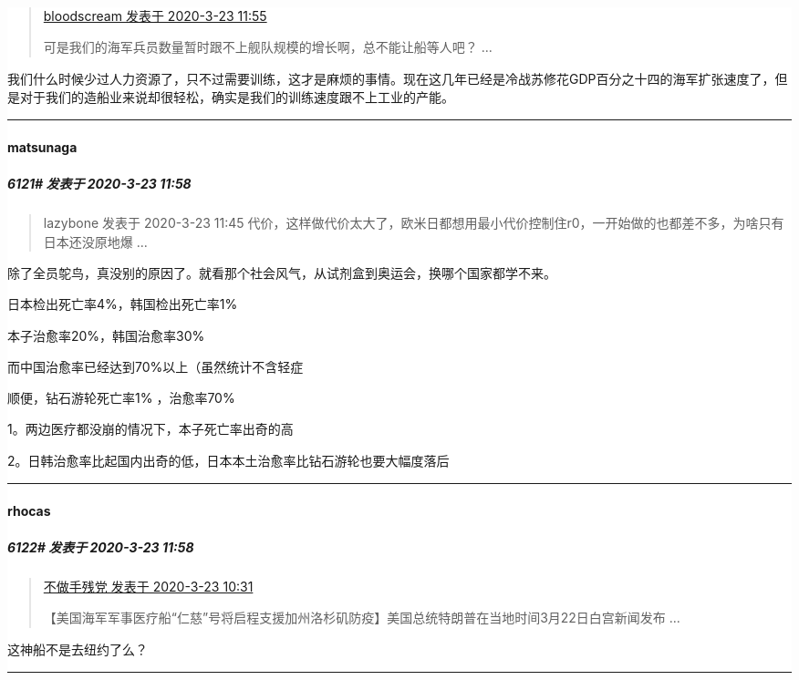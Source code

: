 

<blockquote><a href="httphttps://bbs.saraba1st.com/2b/forum.php?mod=redirect&amp;goto=findpost&amp;pid=46842830&amp;ptid=1919856" target="_blank">bloodscream 发表于 2020-3-23 11:55</a>

可是我们的海军兵员数量暂时跟不上舰队规模的增长啊，总不能让船等人吧？ ...</blockquote>
我们什么时候少过人力资源了，只不过需要训练，这才是麻烦的事情。现在这几年已经是冷战苏修花GDP百分之十四的海军扩张速度了，但是对于我们的造船业来说却很轻松，确实是我们的训练速度跟不上工业的产能。







-----

####  matsunaga  
##### 6121#       发表于 2020-3-23 11:58



<blockquote>lazybone 发表于 2020-3-23 11:45
代价，这样做代价太大了，欧米日都想用最小代价控制住r0，一开始做的也都差不多，为啥只有日本还没原地爆 ...</blockquote>
除了全员鸵鸟，真没别的原因了。就看那个社会风气，从试剂盒到奥运会，换哪个国家都学不来。



日本检出死亡率4%，韩国检出死亡率1%

本子治愈率20%，韩国治愈率30%

而中国治愈率已经达到70%以上（虽然统计不含轻症

顺便，钻石游轮死亡率1% ，治愈率70%



1。两边医疗都没崩的情况下，本子死亡率出奇的高

2。日韩治愈率比起国内出奇的低，日本本土治愈率比钻石游轮也要大幅度落后








-----

####  rhocas  
##### 6122#       发表于 2020-3-23 11:58



<blockquote><a href="httphttps://bbs.saraba1st.com/2b/forum.php?mod=redirect&amp;goto=findpost&amp;pid=46841701&amp;ptid=1919856" target="_blank">不做手残党 发表于 2020-3-23 10:31</a>

【美国海军军事医疗船“仁慈”号将启程支援加州洛杉矶防疫】美国总统特朗普在当地时间3月22日白宫新闻发布 ...</blockquote>
这神船不是去纽约了么？







-----
